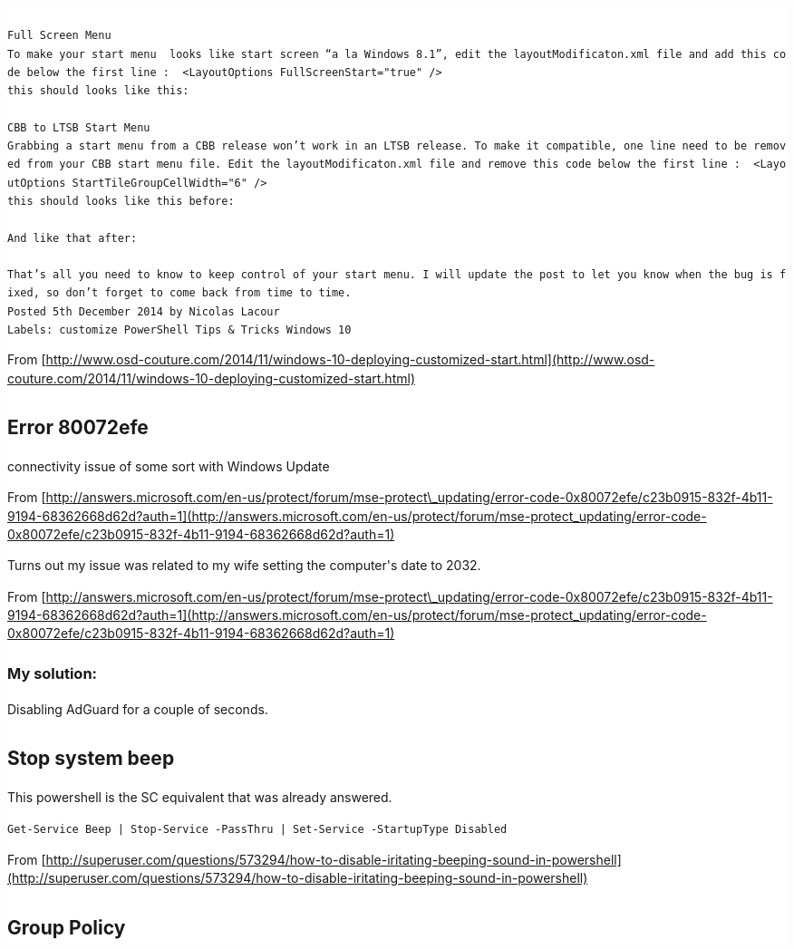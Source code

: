 ```text

Full Screen Menu
To make your start menu  looks like start screen “a la Windows 8.1”, edit the layoutModificaton.xml file and add this code below the first line :  <LayoutOptions FullScreenStart="true" />
this should looks like this:

CBB to LTSB Start Menu
Grabbing a start menu from a CBB release won’t work in an LTSB release. To make it compatible, one line need to be removed from your CBB start menu file. Edit the layoutModificaton.xml file and remove this code below the first line :  <LayoutOptions StartTileGroupCellWidth="6" />
this should looks like this before:

And like that after:

That’s all you need to know to keep control of your start menu. I will update the post to let you know when the bug is fixed, so don’t forget to come back from time to time.
Posted 5th December 2014 by Nicolas Lacour
Labels: customize PowerShell Tips & Tricks Windows 10
```

From [http://www.osd-couture.com/2014/11/windows-10-deploying-customized-start.html](http://www.osd-couture.com/2014/11/windows-10-deploying-customized-start.html)

## Error 80072efe

connectivity issue of some sort with Windows Update

From [http://answers.microsoft.com/en-us/protect/forum/mse-protect\_updating/error-code-0x80072efe/c23b0915-832f-4b11-9194-68362668d62d?auth=1](http://answers.microsoft.com/en-us/protect/forum/mse-protect_updating/error-code-0x80072efe/c23b0915-832f-4b11-9194-68362668d62d?auth=1)

Turns out my issue was related to my wife setting the computer's date to 2032.

From [http://answers.microsoft.com/en-us/protect/forum/mse-protect\_updating/error-code-0x80072efe/c23b0915-832f-4b11-9194-68362668d62d?auth=1](http://answers.microsoft.com/en-us/protect/forum/mse-protect_updating/error-code-0x80072efe/c23b0915-832f-4b11-9194-68362668d62d?auth=1)

### My solution:

Disabling AdGuard for a couple of seconds.

## Stop system beep

This powershell is the SC equivalent that was already answered.

```text
Get-Service Beep | Stop-Service -PassThru | Set-Service -StartupType Disabled
```

From [http://superuser.com/questions/573294/how-to-disable-iritating-beeping-sound-in-powershell](http://superuser.com/questions/573294/how-to-disable-iritating-beeping-sound-in-powershell)

## Group Policy
